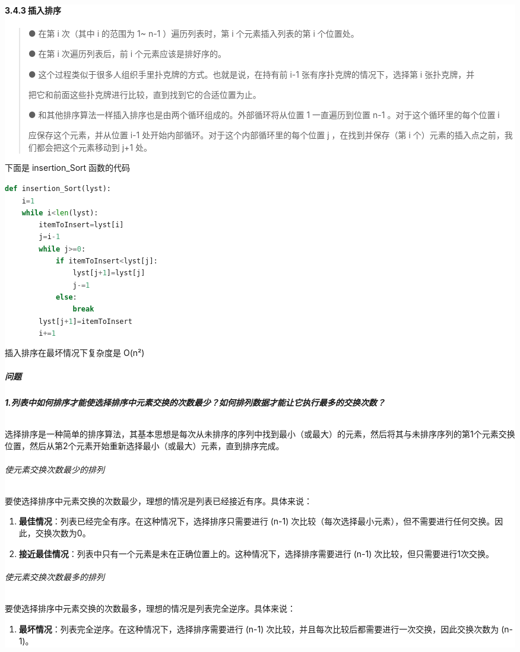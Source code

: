 

#### 3.4.3 插入排序

> ● 在第 i 次（其中 i  的范围为 1~ n-1 ）遍历列表时，第 i 个元素插入列表的第 i 个位置处。
>
> ● 在第 i 次遍历列表后，前 i 个元素应该是排好序的。
>
> ● 这个过程类似于很多人组织手里扑克牌的方式。也就是说，在持有前 i-1 张有序扑克牌的情况下，选择第 i 张扑克牌，并
>
> 把它和前面这些扑克牌进行比较，直到找到它的合适位置为止。
>
> ● 和其他排序算法一样插入排序也是由两个循环组成的。外部循环将从位置 1 一直遍历到位置 n-1 。对于这个循环里的每个位置 i 
>
> 应保存这个元素，并从位置 i-1 处开始内部循环。对于这个内部循环里的每个位置 j ，在找到并保存（第 i 个）元素的插入点之前，我们都会把这个元素移动到 j+1 处。

下面是 insertion_Sort 函数的代码

```python
def insertion_Sort(lyst):
    i=1
    while i<len(lyst):
        itemToInsert=lyst[i]
        j=i-1
        while j>=0:
            if itemToInsert<lyst[j]:
                lyst[j+1]=lyst[j]
                j-=1
            else:
                break
        lyst[j+1]=itemToInsert
        i+=1
```

插入排序在最坏情况下复杂度是 O(n²)



##### 问题

###### ***1.列表中如何排序才能使选择排序中元素交换的次数最少？如何排列数据才能让它执行最多的交换次数？***

选择排序是一种简单的排序算法，其基本思想是每次从未排序的序列中找到最小（或最大）的元素，然后将其与未排序序列的第1个元素交换位置，然后从第2个元素开始重新选择最小（或最大）元素，直到排序完成。

###### 使元素交换次数最少的排列

要使选择排序中元素交换的次数最少，理想的情况是列表已经接近有序。具体来说：

1. **最佳情况**：列表已经完全有序。在这种情况下，选择排序只需要进行 \(n-1\) 次比较（每次选择最小元素），但不需要进行任何交换。因此，交换次数为0。

2. **接近最佳情况**：列表中只有一个元素是未在正确位置上的。这种情况下，选择排序需要进行 \(n-1\) 次比较，但只需要进行1次交换。

###### 使元素交换次数最多的排列

要使选择排序中元素交换的次数最多，理想的情况是列表完全逆序。具体来说：

1. **最坏情况**：列表完全逆序。在这种情况下，选择排序需要进行 \(n-1\) 次比较，并且每次比较后都需要进行一次交换，因此交换次数为 \(n-1\)。
